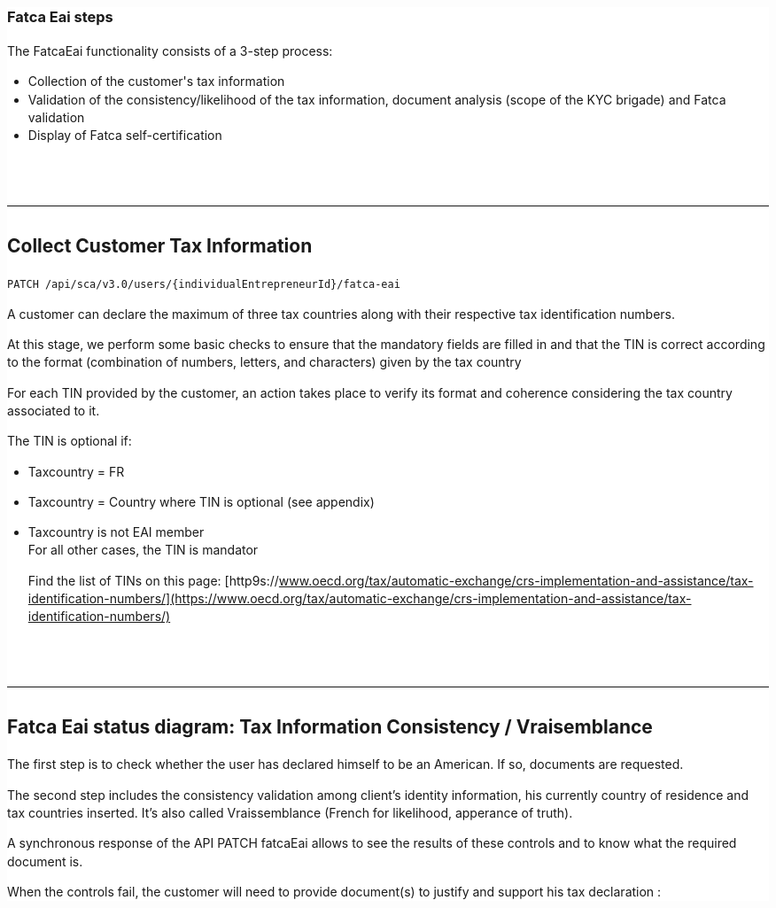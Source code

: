 ### Fatca Eai steps

The FatcaEai functionality consists of a 3-step process:

- Collection of the customer's tax information
- Validation of the consistency/likelihood of the tax information, document analysis (scope of the KYC brigade) and Fatca validation
- Display of Fatca self-certification

<br/><br/>

* * *

## Collect Customer Tax Information

`PATCH /api/sca/v3.0/users/{individualEntrepreneurId}/fatca-eai`

A customer can declare the maximum of three tax countries along with their respective tax identification numbers.

At this stage, we perform some basic checks to ensure that the mandatory fields are filled in and that the TIN is correct according to the format (combination of numbers, letters, and characters) given by the tax country

For each TIN provided by the customer, an action takes place to verify its format and coherence considering the tax country associated to it.

The TIN is optional if:

- Taxcountry = FR
- Taxcountry = Country where TIN is optional (see appendix)
- Taxcountry is not EAI member  
    For all other cases, the TIN is mandator

	Find the list of TINs on this page: [http9s://www.oecd.org/tax/automatic-exchange/crs-implementation-and-assistance/tax-identification-numbers/](https://www.oecd.org/tax/automatic-exchange/crs-implementation-and-assistance/tax-identification-numbers/)

<br/><br/>

* * *

## Fatca Eai status diagram: Tax Information Consistency / Vraisemblance

The first step is to check whether the user has declared himself to be an American. If so, documents are requested.

The second step includes the consistency validation among client’s identity information, his currently country of residence and tax countries inserted. It’s also called Vraissemblance (French for likelihood, apperance of truth).

A synchronous response of the API PATCH fatcaEai allows to see the results of these controls and to know what the required document is.

When the controls fail, the customer will need to provide document(s) to justify and support his tax declaration :
